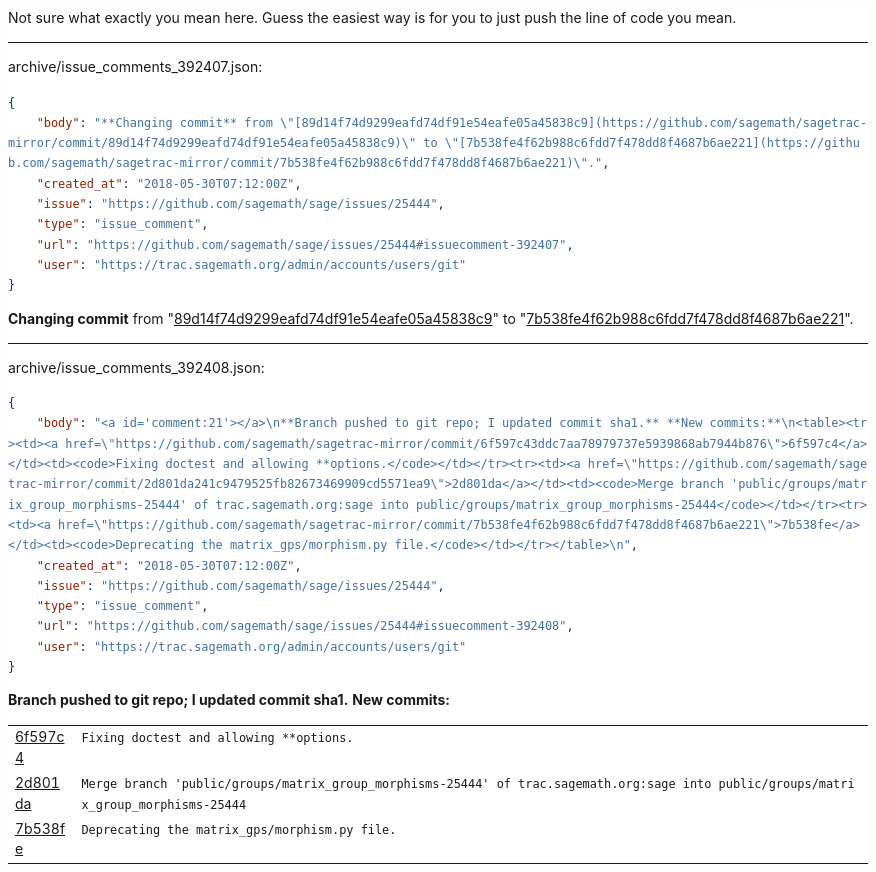 Not sure what exactly you mean here. Guess the easiest way is for you to just push the line of code you mean.



---

archive/issue_comments_392407.json:
```json
{
    "body": "**Changing commit** from \"[89d14f74d9299eafd74df91e54eafe05a45838c9](https://github.com/sagemath/sagetrac-mirror/commit/89d14f74d9299eafd74df91e54eafe05a45838c9)\" to \"[7b538fe4f62b988c6fdd7f478dd8f4687b6ae221](https://github.com/sagemath/sagetrac-mirror/commit/7b538fe4f62b988c6fdd7f478dd8f4687b6ae221)\".",
    "created_at": "2018-05-30T07:12:00Z",
    "issue": "https://github.com/sagemath/sage/issues/25444",
    "type": "issue_comment",
    "url": "https://github.com/sagemath/sage/issues/25444#issuecomment-392407",
    "user": "https://trac.sagemath.org/admin/accounts/users/git"
}
```

**Changing commit** from "[89d14f74d9299eafd74df91e54eafe05a45838c9](https://github.com/sagemath/sagetrac-mirror/commit/89d14f74d9299eafd74df91e54eafe05a45838c9)" to "[7b538fe4f62b988c6fdd7f478dd8f4687b6ae221](https://github.com/sagemath/sagetrac-mirror/commit/7b538fe4f62b988c6fdd7f478dd8f4687b6ae221)".



---

archive/issue_comments_392408.json:
```json
{
    "body": "<a id='comment:21'></a>\n**Branch pushed to git repo; I updated commit sha1.** **New commits:**\n<table><tr><td><a href=\"https://github.com/sagemath/sagetrac-mirror/commit/6f597c43ddc7aa78979737e5939868ab7944b876\">6f597c4</a></td><td><code>Fixing doctest and allowing **options.</code></td></tr><tr><td><a href=\"https://github.com/sagemath/sagetrac-mirror/commit/2d801da241c9479525fb82673469909cd5571ea9\">2d801da</a></td><td><code>Merge branch 'public/groups/matrix_group_morphisms-25444' of trac.sagemath.org:sage into public/groups/matrix_group_morphisms-25444</code></td></tr><tr><td><a href=\"https://github.com/sagemath/sagetrac-mirror/commit/7b538fe4f62b988c6fdd7f478dd8f4687b6ae221\">7b538fe</a></td><td><code>Deprecating the matrix_gps/morphism.py file.</code></td></tr></table>\n",
    "created_at": "2018-05-30T07:12:00Z",
    "issue": "https://github.com/sagemath/sage/issues/25444",
    "type": "issue_comment",
    "url": "https://github.com/sagemath/sage/issues/25444#issuecomment-392408",
    "user": "https://trac.sagemath.org/admin/accounts/users/git"
}
```

<a id='comment:21'></a>
**Branch pushed to git repo; I updated commit sha1.** **New commits:**
<table><tr><td><a href="https://github.com/sagemath/sagetrac-mirror/commit/6f597c43ddc7aa78979737e5939868ab7944b876">6f597c4</a></td><td><code>Fixing doctest and allowing **options.</code></td></tr><tr><td><a href="https://github.com/sagemath/sagetrac-mirror/commit/2d801da241c9479525fb82673469909cd5571ea9">2d801da</a></td><td><code>Merge branch 'public/groups/matrix_group_morphisms-25444' of trac.sagemath.org:sage into public/groups/matrix_group_morphisms-25444</code></td></tr><tr><td><a href="https://github.com/sagemath/sagetrac-mirror/commit/7b538fe4f62b988c6fdd7f478dd8f4687b6ae221">7b538fe</a></td><td><code>Deprecating the matrix_gps/morphism.py file.</code></td></tr></table>

